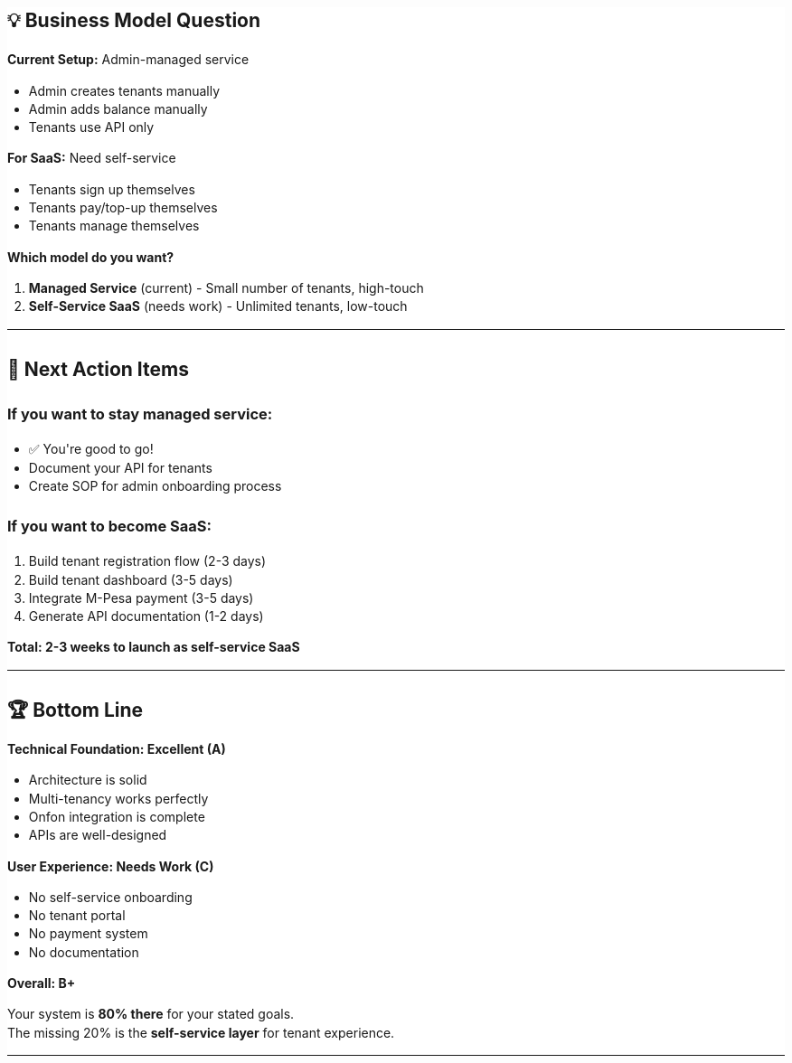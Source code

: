 ## 💡 Business Model Question

**Current Setup:** Admin-managed service
- Admin creates tenants manually
- Admin adds balance manually
- Tenants use API only

**For SaaS:** Need self-service
- Tenants sign up themselves
- Tenants pay/top-up themselves
- Tenants manage themselves

**Which model do you want?**

1. **Managed Service** (current) - Small number of tenants, high-touch
2. **Self-Service SaaS** (needs work) - Unlimited tenants, low-touch

---

## 🎯 Next Action Items

### If you want to stay managed service:
- ✅ You're good to go!
- Document your API for tenants
- Create SOP for admin onboarding process

### If you want to become SaaS:
1. Build tenant registration flow (2-3 days)
2. Build tenant dashboard (3-5 days)
3. Integrate M-Pesa payment (3-5 days)
4. Generate API documentation (1-2 days)

**Total: 2-3 weeks to launch as self-service SaaS**

---

## 🏆 Bottom Line

**Technical Foundation: Excellent (A)**
- Architecture is solid
- Multi-tenancy works perfectly
- Onfon integration is complete
- APIs are well-designed

**User Experience: Needs Work (C)**
- No self-service onboarding
- No tenant portal
- No payment system
- No documentation

**Overall: B+**

Your system is **80% there** for your stated goals.  
The missing 20% is the **self-service layer** for tenant experience.

---
